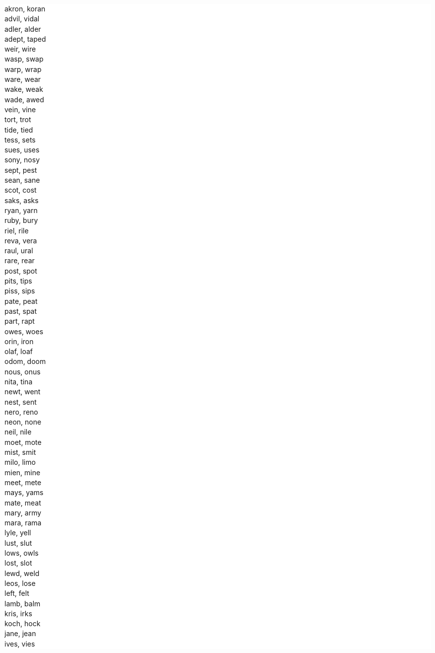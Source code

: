 akron, koran  
advil, vidal  
adler, alder  
adept, taped  
weir, wire  
wasp, swap  
warp, wrap  
ware, wear  
wake, weak  
wade, awed  
vein, vine  
tort, trot  
tide, tied  
tess, sets  
sues, uses  
sony, nosy  
sept, pest  
sean, sane  
scot, cost  
saks, asks  
ryan, yarn  
ruby, bury  
riel, rile  
reva, vera  
raul, ural  
rare, rear  
post, spot  
pits, tips  
piss, sips  
pate, peat  
past, spat  
part, rapt  
owes, woes  
orin, iron  
olaf, loaf  
odom, doom  
nous, onus  
nita, tina  
newt, went  
nest, sent  
nero, reno  
neon, none  
neil, nile  
moet, mote  
mist, smit  
milo, limo  
mien, mine  
meet, mete  
mays, yams  
mate, meat  
mary, army  
mara, rama  
lyle, yell  
lust, slut  
lows, owls  
lost, slot  
lewd, weld  
leos, lose  
left, felt  
lamb, balm  
kris, irks  
koch, hock  
jane, jean  
ives, vies  